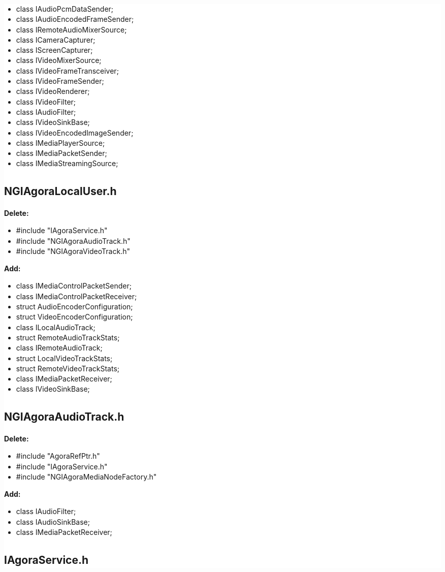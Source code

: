 -   class IAudioPcmDataSender;
-   class IAudioEncodedFrameSender;
-   class IRemoteAudioMixerSource;
-   class ICameraCapturer;
-   class IScreenCapturer;
-   class IVideoMixerSource;
-   class IVideoFrameTransceiver;
-   class IVideoFrameSender;
-   class IVideoRenderer;
-   class IVideoFilter;
-   class IAudioFilter;
-   class IVideoSinkBase;
-   class IVideoEncodedImageSender;
-   class IMediaPlayerSource;
-   class IMediaPacketSender;
-   class IMediaStreamingSource;

## NGIAgoraLocalUser.h

**Delete:**

-   #include "IAgoraService.h"
-   #include "NGIAgoraAudioTrack.h"
-   #include "NGIAgoraVideoTrack.h"

**Add:**

-   class IMediaControlPacketSender;
-   class IMediaControlPacketReceiver;
-   struct AudioEncoderConfiguration;
-   struct VideoEncoderConfiguration;
-   class ILocalAudioTrack;
-   struct RemoteAudioTrackStats;
-   class IRemoteAudioTrack;
-   struct LocalVideoTrackStats;
-   struct RemoteVideoTrackStats;
-   class IMediaPacketReceiver;
-   class IVideoSinkBase;

## NGIAgoraAudioTrack.h

**Delete:**

-   #include "AgoraRefPtr.h"
-   #include "IAgoraService.h"
-   #include "NGIAgoraMediaNodeFactory.h"

**Add:**

-   class IAudioFilter;
-   class IAudioSinkBase;
-   class IMediaPacketReceiver;

## IAgoraService.h
